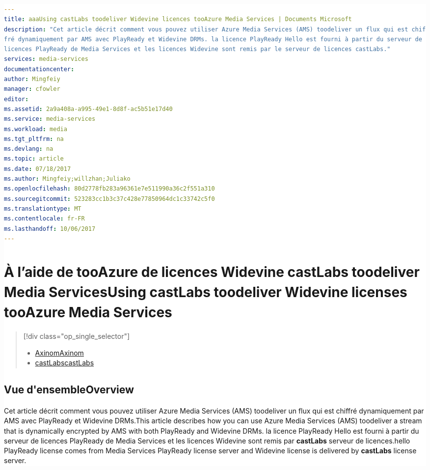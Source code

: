 ```yaml
---
title: aaaUsing castLabs toodeliver Widevine licences tooAzure Media Services | Documents Microsoft
description: "Cet article décrit comment vous pouvez utiliser Azure Media Services (AMS) toodeliver un flux qui est chiffré dynamiquement par AMS avec PlayReady et Widevine DRMs. la licence PlayReady Hello est fourni à partir du serveur de licences PlayReady de Media Services et les licences Widevine sont remis par le serveur de licences castLabs."
services: media-services
documentationcenter: 
author: Mingfeiy
manager: cfowler
editor: 
ms.assetid: 2a9a408a-a995-49e1-8d8f-ac5b51e17d40
ms.service: media-services
ms.workload: media
ms.tgt_pltfrm: na
ms.devlang: na
ms.topic: article
ms.date: 07/18/2017
ms.author: Mingfeiy;willzhan;Juliako
ms.openlocfilehash: 80d2778fb283a96361e7e511990a36c2f551a310
ms.sourcegitcommit: 523283cc1b3c37c428e77850964dc1c33742c5f0
ms.translationtype: MT
ms.contentlocale: fr-FR
ms.lasthandoff: 10/06/2017
---
```

# <a name="using-castlabs-toodeliver-widevine-licenses-tooazure-media-services"></a><span data-ttu-id="e9fc0-104">À l’aide de tooAzure de licences Widevine castLabs toodeliver Media Services</span><span class="sxs-lookup"><span data-stu-id="e9fc0-104">Using castLabs toodeliver Widevine licenses tooAzure Media Services</span></span>
> [!div class="op_single_selector"]
> * [<span data-ttu-id="e9fc0-105">Axinom</span><span class="sxs-lookup"><span data-stu-id="e9fc0-105">Axinom</span></span>](media-services-axinom-integration.md)
> * [<span data-ttu-id="e9fc0-106">castLabs</span><span class="sxs-lookup"><span data-stu-id="e9fc0-106">castLabs</span></span>](media-services-castlabs-integration.md)
> 
> 

## <a name="overview"></a><span data-ttu-id="e9fc0-107">Vue d'ensemble</span><span class="sxs-lookup"><span data-stu-id="e9fc0-107">Overview</span></span>
<span data-ttu-id="e9fc0-108">Cet article décrit comment vous pouvez utiliser Azure Media Services (AMS) toodeliver un flux qui est chiffré dynamiquement par AMS avec PlayReady et Widevine DRMs.</span><span class="sxs-lookup"><span data-stu-id="e9fc0-108">This article describes how you can use Azure Media Services (AMS) toodeliver a stream that is dynamically encrypted by AMS with both PlayReady and Widevine DRMs.</span></span> <span data-ttu-id="e9fc0-109">la licence PlayReady Hello est fourni à partir du serveur de licences PlayReady de Media Services et les licences Widevine sont remis par **castLabs** serveur de licences.</span><span class="sxs-lookup"><span data-stu-id="e9fc0-109">hello PlayReady license comes from Media Services PlayReady license server and Widevine license is delivered by **castLabs** license server.</span></span>
